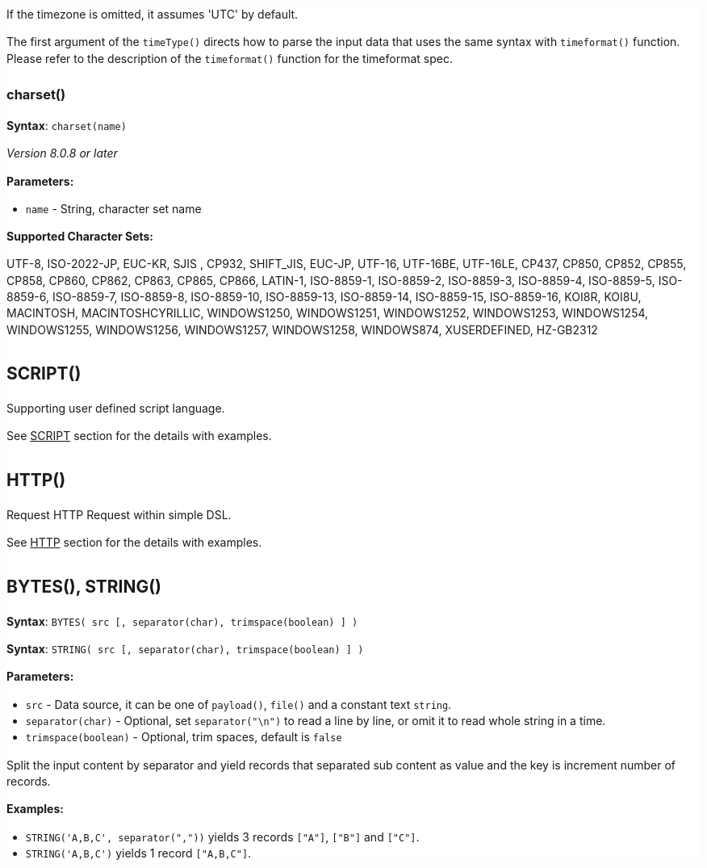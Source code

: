 If the timezone is omitted, it assumes 'UTC' by default.

The first argument of the `timeType()` directs how to parse the input data that uses the same syntax with `timeformat()` function. Please refer to the description of the `timeformat()` function for the timeformat spec.

### charset()

**Syntax**: `charset(name)`

*Version 8.0.8 or later*

**Parameters:**
- `name` - String, character set name

**Supported Character Sets:**

UTF-8, ISO-2022-JP, EUC-KR, SJIS , CP932, SHIFT_JIS, EUC-JP, UTF-16, UTF-16BE, UTF-16LE,
CP437, CP850, CP852, CP855, CP858, CP860, CP862, CP863, CP865, CP866, LATIN-1,
ISO-8859-1, ISO-8859-2, ISO-8859-3, ISO-8859-4, ISO-8859-5, ISO-8859-6, ISO-8859-7, 
ISO-8859-8, ISO-8859-10, ISO-8859-13, ISO-8859-14, ISO-8859-15, ISO-8859-16,
KOI8R, KOI8U, MACINTOSH, MACINTOSHCYRILLIC, WINDOWS1250, WINDOWS1251, WINDOWS1252,
WINDOWS1253, WINDOWS1254, WINDOWS1255, WINDOWS1256, WINDOWS1257, WINDOWS1258, WINDOWS874,
XUSERDEFINED, HZ-GB2312

## SCRIPT()

Supporting user defined script language.

See [SCRIPT](../script/) section for the details with examples.

## HTTP()

Request HTTP Request within simple DSL.

See [HTTP](../http/) section for the details with examples.

## BYTES(), STRING()

**Syntax**: `BYTES( src [, separator(char), trimspace(boolean) ] )`

**Syntax**: `STRING( src [, separator(char), trimspace(boolean) ] )`

**Parameters:**
- `src` - Data source, it can be one of `payload()`, `file()` and a constant text `string`.
- `separator(char)` - Optional, set `separator("\n")` to read a line by line, or omit it to read whole string in a time.
- `trimspace(boolean)` - Optional, trim spaces, default is `false`

Split the input content by separator and yield records that separated sub content as value and the key is increment number of records.

**Examples:**
- `STRING('A,B,C', separator(","))` yields 3 records `["A"]`, `["B"]` and `["C"]`.
- `STRING('A,B,C')` yields 1 record `["A,B,C"]`.
